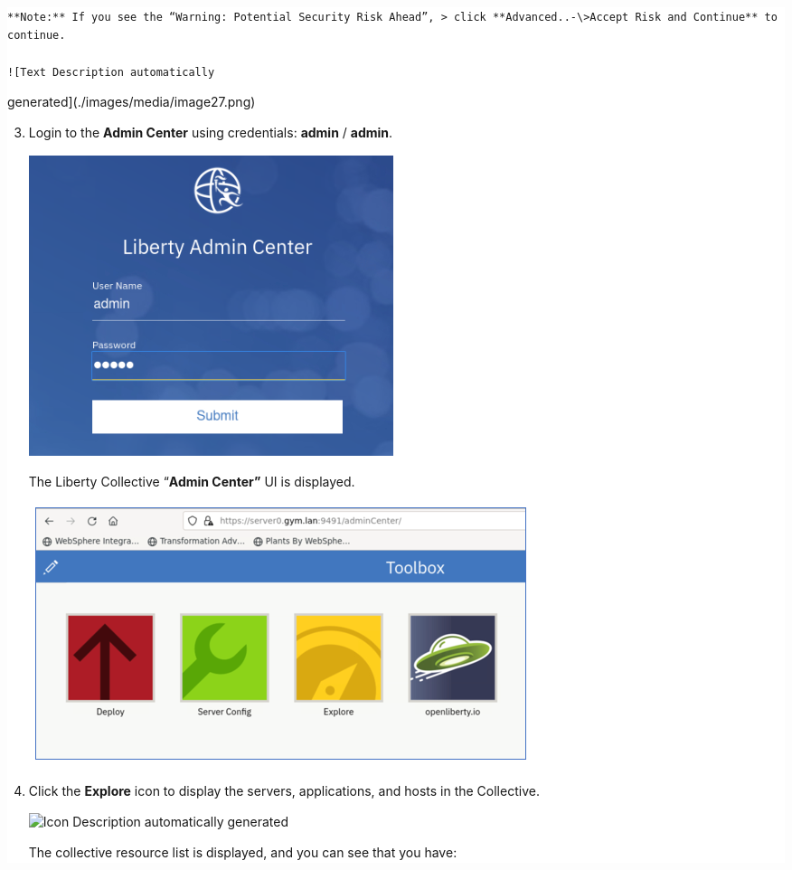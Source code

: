     **Note:** If you see the “Warning: Potential Security Risk Ahead”, > click **Advanced..-\>Accept Risk and Continue** to continue.
 
    ![Text Description automatically
 generated](./images/media/image27.png)

3.  Login to the **Admin Center** using credentials: **admin** /
    **admin**.

    ![](./images/media/image28.png)
 
    The Liberty Collective “**Admin Center”** UI is displayed.
 
    ![](./images/media/image29.png)

4.  Click the **Explore** icon to display the servers, applications, and  hosts in the Collective.

    ![Icon Description automatically
 generated](./images/media/image30.png)
 
    The collective resource list is displayed, and you can see that you have:
